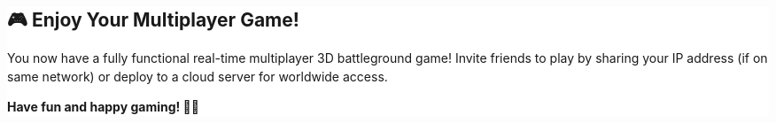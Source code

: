 
## 🎮 Enjoy Your Multiplayer Game!

You now have a fully functional real-time multiplayer 3D battleground game! Invite friends to play by sharing your IP address (if on same network) or deploy to a cloud server for worldwide access.

**Have fun and happy gaming! 🎯🔫**
